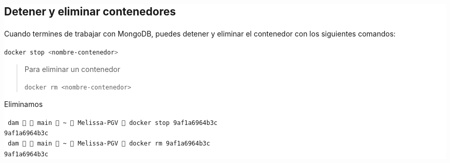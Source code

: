 ## **Detener y eliminar contenedores**

Cuando termines de trabajar con MongoDB, puedes detener y eliminar el contenedor con los siguientes comandos:

```bash
docker stop <nombre-contenedor>
```

> Para eliminar un contenedor
>
>```bash
>docker rm <nombre-contenedor>
>```

Eliminamos 
```bash
 dam   main  ~  Melissa-PGV  docker stop 9af1a6964b3c 
9af1a6964b3c
 dam   main  ~  Melissa-PGV  docker rm 9af1a6964b3c
9af1a6964b3c

```



